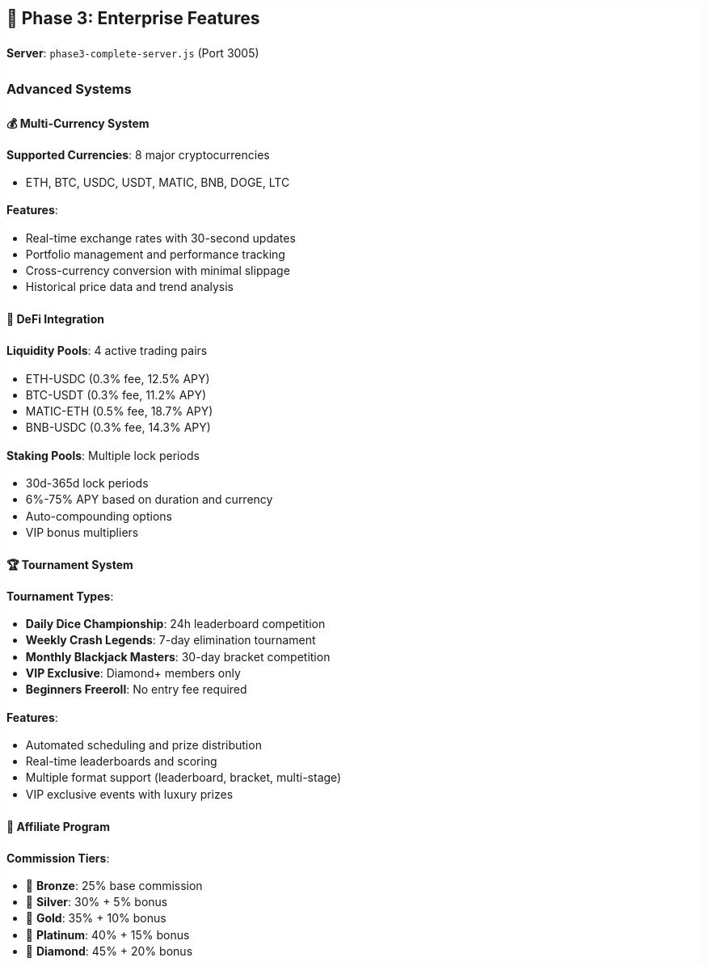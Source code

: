 ## 🌟 Phase 3: Enterprise Features

**Server**: `phase3-complete-server.js` (Port 3005)

### Advanced Systems

#### 💰 Multi-Currency System

**Supported Currencies**: 8 major cryptocurrencies
- ETH, BTC, USDC, USDT, MATIC, BNB, DOGE, LTC

**Features**:
- Real-time exchange rates with 30-second updates
- Portfolio management and performance tracking
- Cross-currency conversion with minimal slippage
- Historical price data and trend analysis

#### 🏦 DeFi Integration

**Liquidity Pools**: 4 active trading pairs
- ETH-USDC (0.3% fee, 12.5% APY)
- BTC-USDT (0.3% fee, 11.2% APY)  
- MATIC-ETH (0.5% fee, 18.7% APY)
- BNB-USDC (0.3% fee, 14.3% APY)

**Staking Pools**: Multiple lock periods
- 30d-365d lock periods
- 6%-75% APY based on duration and currency
- Auto-compounding options
- VIP bonus multipliers

#### 🏆 Tournament System

**Tournament Types**:
- **Daily Dice Championship**: 24h leaderboard competition
- **Weekly Crash Legends**: 7-day elimination tournament
- **Monthly Blackjack Masters**: 30-day bracket competition
- **VIP Exclusive**: Diamond+ members only
- **Beginners Freeroll**: No entry fee required

**Features**:
- Automated scheduling and prize distribution
- Real-time leaderboards and scoring
- Multiple format support (leaderboard, bracket, multi-stage)
- VIP exclusive events with luxury prizes

#### 🤝 Affiliate Program

**Commission Tiers**:
- 🥉 **Bronze**: 25% base commission
- 🥈 **Silver**: 30% + 5% bonus
- 🥇 **Gold**: 35% + 10% bonus  
- 💎 **Platinum**: 40% + 15% bonus
- 💠 **Diamond**: 45% + 20% bonus
